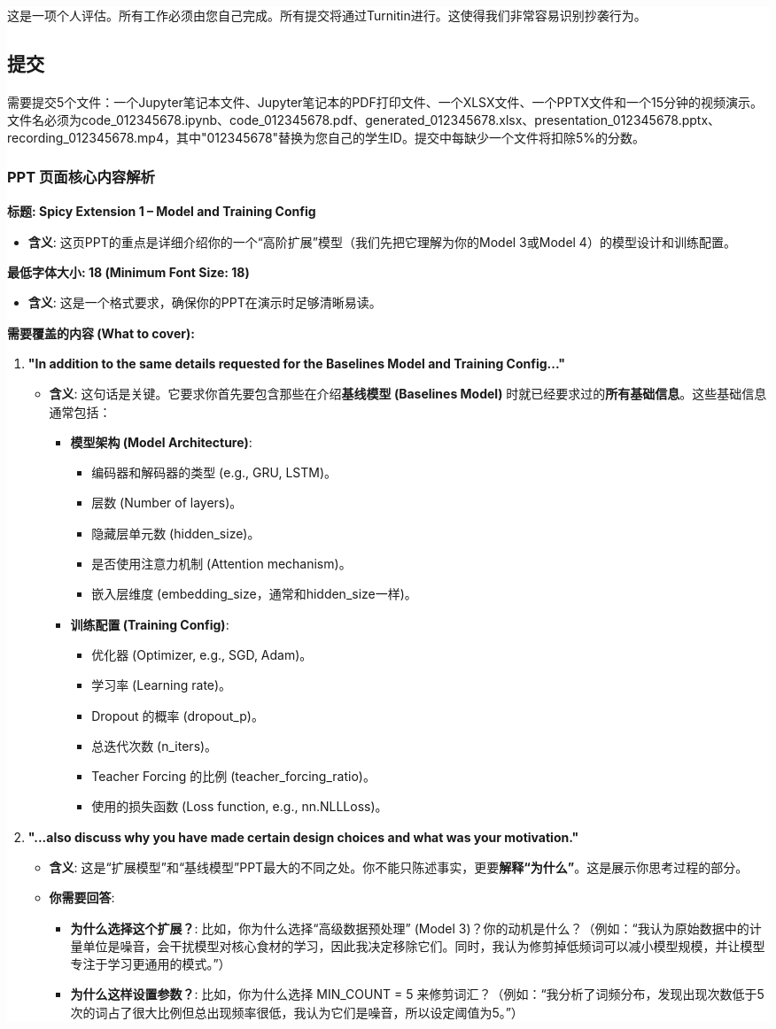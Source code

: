 这是一项个人评估。所有工作必须由您自己完成。所有提交将通过Turnitin进行。这使得我们非常容易识别抄袭行为。

## 提交

需要提交5个文件：一个Jupyter笔记本文件、Jupyter笔记本的PDF打印文件、一个XLSX文件、一个PPTX文件和一个15分钟的视频演示。文件名必须为code_012345678.ipynb、code_012345678.pdf、generated_012345678.xlsx、presentation_012345678.pptx、recording_012345678.mp4，其中"012345678"替换为您自己的学生ID。提交中每缺少一个文件将扣除5%的分数。


### **PPT 页面核心内容解析**

**标题: Spicy Extension 1 – Model and Training Config**

- **含义**: 这页PPT的重点是详细介绍你的一个“高阶扩展”模型（我们先把它理解为你的Model 3或Model 4）的模型设计和训练配置。
    

**最低字体大小: 18 (Minimum Font Size: 18)**

- **含义**: 这是一个格式要求，确保你的PPT在演示时足够清晰易读。
    

**需要覆盖的内容 (What to cover):**

1. **"In addition to the same details requested for the Baselines Model and Training Config..."**
    
    - **含义**: 这句话是关键。它要求你首先要包含那些在介绍**基线模型 (Baselines Model)** 时就已经要求过的**所有基础信息**。这些基础信息通常包括：
        
        - **模型架构 (Model Architecture)**:
            
            - 编码器和解码器的类型 (e.g., GRU, LSTM)。
                
            - 层数 (Number of layers)。
                
            - 隐藏层单元数 (hidden_size)。
                
            - 是否使用注意力机制 (Attention mechanism)。
                
            - 嵌入层维度 (embedding_size，通常和hidden_size一样)。
                
        - **训练配置 (Training Config)**:
            
            - 优化器 (Optimizer, e.g., SGD, Adam)。
                
            - 学习率 (Learning rate)。
                
            - Dropout 的概率 (dropout_p)。
                
            - 总迭代次数 (n_iters)。
                
            - Teacher Forcing 的比例 (teacher_forcing_ratio)。
                
            - 使用的损失函数 (Loss function, e.g., nn.NLLLoss)。
                
2. **"...also discuss why you have made certain design choices and what was your motivation."**
    
    - **含义**: 这是“扩展模型”和“基线模型”PPT最大的不同之处。你不能只陈述事实，更要**解释“为什么”**。这是展示你思考过程的部分。
        
    - **你需要回答**:
        
        - **为什么选择这个扩展？**: 比如，你为什么选择“高级数据预处理” (Model 3)？你的动机是什么？（例如：“我认为原始数据中的计量单位是噪音，会干扰模型对核心食材的学习，因此我决定移除它们。同时，我认为修剪掉低频词可以减小模型规模，并让模型专注于学习更通用的模式。”）
            
        - **为什么这样设置参数？**: 比如，你为什么选择 MIN_COUNT = 5 来修剪词汇？（例如：“我分析了词频分布，发现出现次数低于5次的词占了很大比例但总出现频率很低，我认为它们是噪音，所以设定阈值为5。”）
            